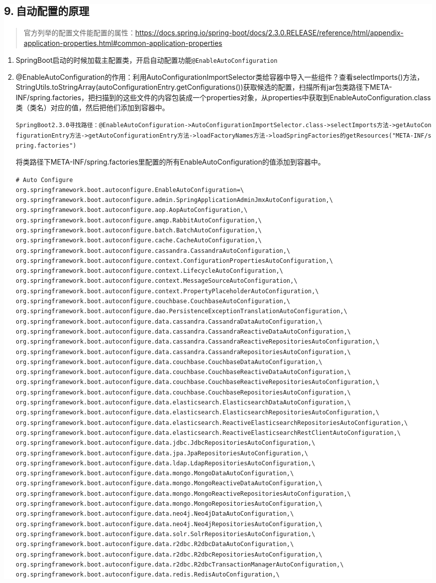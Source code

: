 ## 9. 自动配置的原理

> 官方列举的配置文件能配置的属性：https://docs.spring.io/spring-boot/docs/2.3.0.RELEASE/reference/html/appendix-application-properties.html#common-application-properties

1. SpringBoot启动的时候加载主配置类，开启自动配置功能`@EnableAutoConfiguration`

2. @EnableAutoConfiguration的作用：利用AutoConfigurationImportSelector类给容器中导入一些组件？查看selectImports()方法，StringUtils.toStringArray(autoConfigurationEntry.getConfigurations())获取候选的配置，扫描所有jar包类路径下META-INF/spring.factories，把扫描到的这些文件的内容包装成一个properties对象，从properties中获取到EnableAutoConfiguration.class类（类名）对应的值，然后把他们添加到容器中。

   ```
   SpringBoot2.3.0寻找路径：@EnableAutoConfiguration->AutoConfigurationImportSelector.class->selectImports方法->getAutoConfigurationEntry方法->getAutoConfigurationEntry方法->loadFactoryNames方法->loadSpringFactories的getResources("META-INF/spring.factories")
   ```

   将类路径下META-INF/spring.factories里配置的所有EnableAutoConfiguration的值添加到容器中。

   ```xml
   # Auto Configure
   org.springframework.boot.autoconfigure.EnableAutoConfiguration=\
   org.springframework.boot.autoconfigure.admin.SpringApplicationAdminJmxAutoConfiguration,\
   org.springframework.boot.autoconfigure.aop.AopAutoConfiguration,\
   org.springframework.boot.autoconfigure.amqp.RabbitAutoConfiguration,\
   org.springframework.boot.autoconfigure.batch.BatchAutoConfiguration,\
   org.springframework.boot.autoconfigure.cache.CacheAutoConfiguration,\
   org.springframework.boot.autoconfigure.cassandra.CassandraAutoConfiguration,\
   org.springframework.boot.autoconfigure.context.ConfigurationPropertiesAutoConfiguration,\
   org.springframework.boot.autoconfigure.context.LifecycleAutoConfiguration,\
   org.springframework.boot.autoconfigure.context.MessageSourceAutoConfiguration,\
   org.springframework.boot.autoconfigure.context.PropertyPlaceholderAutoConfiguration,\
   org.springframework.boot.autoconfigure.couchbase.CouchbaseAutoConfiguration,\
   org.springframework.boot.autoconfigure.dao.PersistenceExceptionTranslationAutoConfiguration,\
   org.springframework.boot.autoconfigure.data.cassandra.CassandraDataAutoConfiguration,\
   org.springframework.boot.autoconfigure.data.cassandra.CassandraReactiveDataAutoConfiguration,\
   org.springframework.boot.autoconfigure.data.cassandra.CassandraReactiveRepositoriesAutoConfiguration,\
   org.springframework.boot.autoconfigure.data.cassandra.CassandraRepositoriesAutoConfiguration,\
   org.springframework.boot.autoconfigure.data.couchbase.CouchbaseDataAutoConfiguration,\
   org.springframework.boot.autoconfigure.data.couchbase.CouchbaseReactiveDataAutoConfiguration,\
   org.springframework.boot.autoconfigure.data.couchbase.CouchbaseReactiveRepositoriesAutoConfiguration,\
   org.springframework.boot.autoconfigure.data.couchbase.CouchbaseRepositoriesAutoConfiguration,\
   org.springframework.boot.autoconfigure.data.elasticsearch.ElasticsearchDataAutoConfiguration,\
   org.springframework.boot.autoconfigure.data.elasticsearch.ElasticsearchRepositoriesAutoConfiguration,\
   org.springframework.boot.autoconfigure.data.elasticsearch.ReactiveElasticsearchRepositoriesAutoConfiguration,\
   org.springframework.boot.autoconfigure.data.elasticsearch.ReactiveElasticsearchRestClientAutoConfiguration,\
   org.springframework.boot.autoconfigure.data.jdbc.JdbcRepositoriesAutoConfiguration,\
   org.springframework.boot.autoconfigure.data.jpa.JpaRepositoriesAutoConfiguration,\
   org.springframework.boot.autoconfigure.data.ldap.LdapRepositoriesAutoConfiguration,\
   org.springframework.boot.autoconfigure.data.mongo.MongoDataAutoConfiguration,\
   org.springframework.boot.autoconfigure.data.mongo.MongoReactiveDataAutoConfiguration,\
   org.springframework.boot.autoconfigure.data.mongo.MongoReactiveRepositoriesAutoConfiguration,\
   org.springframework.boot.autoconfigure.data.mongo.MongoRepositoriesAutoConfiguration,\
   org.springframework.boot.autoconfigure.data.neo4j.Neo4jDataAutoConfiguration,\
   org.springframework.boot.autoconfigure.data.neo4j.Neo4jRepositoriesAutoConfiguration,\
   org.springframework.boot.autoconfigure.data.solr.SolrRepositoriesAutoConfiguration,\
   org.springframework.boot.autoconfigure.data.r2dbc.R2dbcDataAutoConfiguration,\
   org.springframework.boot.autoconfigure.data.r2dbc.R2dbcRepositoriesAutoConfiguration,\
   org.springframework.boot.autoconfigure.data.r2dbc.R2dbcTransactionManagerAutoConfiguration,\
   org.springframework.boot.autoconfigure.data.redis.RedisAutoConfiguration,\
   ```